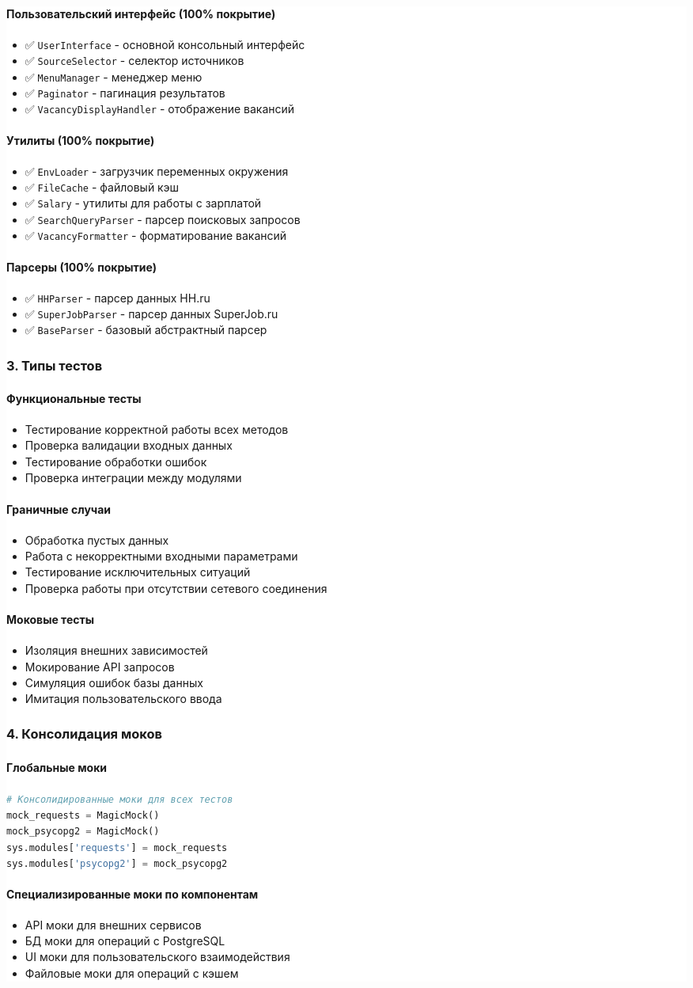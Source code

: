 #### Пользовательский интерфейс (100% покрытие)
- ✅ `UserInterface` - основной консольный интерфейс
- ✅ `SourceSelector` - селектор источников
- ✅ `MenuManager` - менеджер меню
- ✅ `Paginator` - пагинация результатов
- ✅ `VacancyDisplayHandler` - отображение вакансий

#### Утилиты (100% покрытие)
- ✅ `EnvLoader` - загрузчик переменных окружения
- ✅ `FileCache` - файловый кэш
- ✅ `Salary` - утилиты для работы с зарплатой
- ✅ `SearchQueryParser` - парсер поисковых запросов
- ✅ `VacancyFormatter` - форматирование вакансий

#### Парсеры (100% покрытие)
- ✅ `HHParser` - парсер данных HH.ru
- ✅ `SuperJobParser` - парсер данных SuperJob.ru
- ✅ `BaseParser` - базовый абстрактный парсер

### 3. Типы тестов

#### Функциональные тесты
- Тестирование корректной работы всех методов
- Проверка валидации входных данных
- Тестирование обработки ошибок
- Проверка интеграции между модулями

#### Граничные случаи
- Обработка пустых данных
- Работа с некорректными входными параметрами
- Тестирование исключительных ситуаций
- Проверка работы при отсутствии сетевого соединения

#### Моковые тесты
- Изоляция внешних зависимостей
- Мокирование API запросов
- Симуляция ошибок базы данных
- Имитация пользовательского ввода

### 4. Консолидация моков

#### Глобальные моки
```python
# Консолидированные моки для всех тестов
mock_requests = MagicMock()
mock_psycopg2 = MagicMock()
sys.modules['requests'] = mock_requests
sys.modules['psycopg2'] = mock_psycopg2
```

#### Специализированные моки по компонентам
- API моки для внешних сервисов
- БД моки для операций с PostgreSQL
- UI моки для пользовательского взаимодействия
- Файловые моки для операций с кэшем
